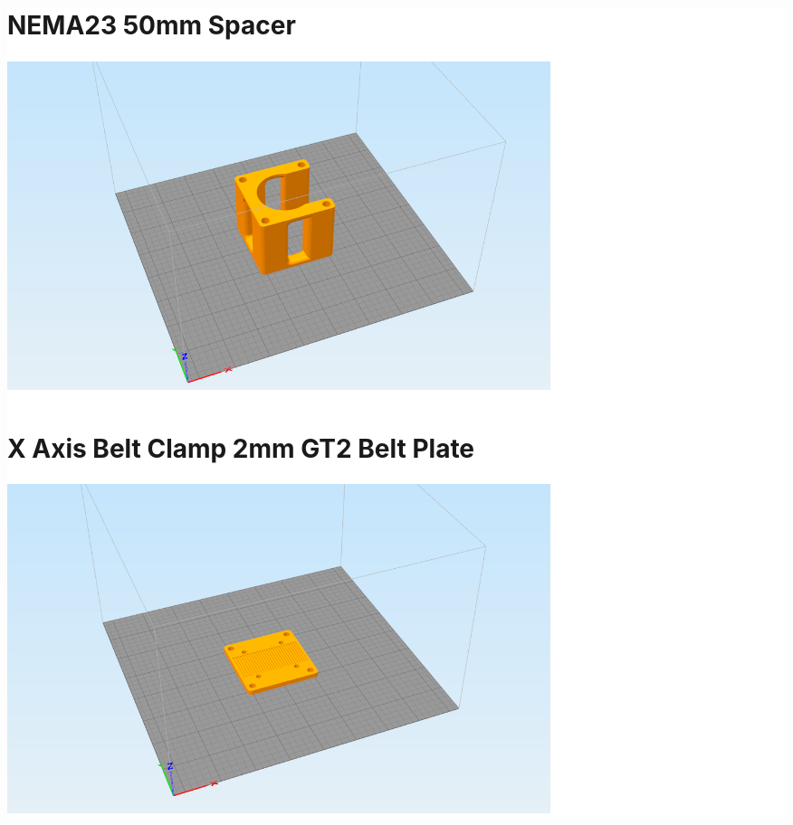 # NEMA23 50mm Spacer
<img src="https://raw.githubusercontent.com/RootCNC/Root-3-CNC/master/Media/Docs/Print-Info/Root%203%20-%20NEMA23%2050mm%20Spacer.png" width="600">

# X Axis Belt Clamp 2mm GT2 Belt Plate
<img src="https://raw.githubusercontent.com/RootCNC/Root-3-CNC/master/Media/Docs/Print-Info/Root%203%20-%20X%20Axis%20Belt%20Clamp%202mm%20GT2%20Belt%20Plate.png" width="600">
